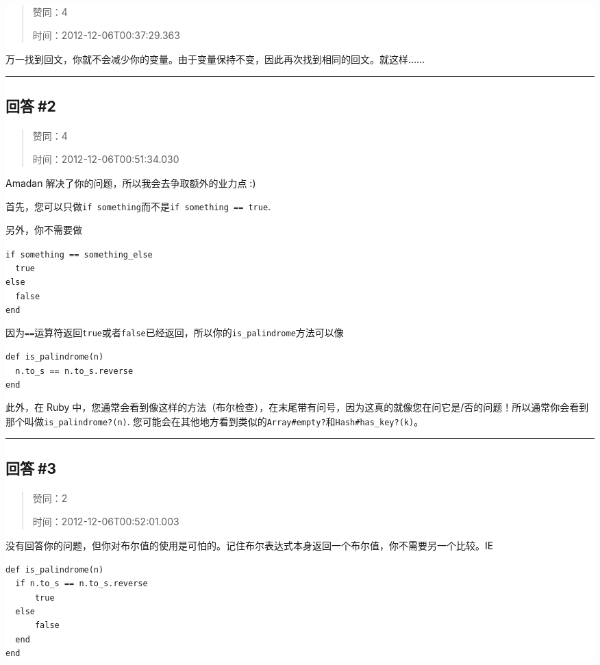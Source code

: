 > 赞同：4
> 
> 时间：2012-12-06T00:37:29.363

万一找到回文，你就不会减少你的变量。由于变量保持不变，因此再次找到相同的回文。就这样……

* * *

## 回答 #2

> 赞同：4
> 
> 时间：2012-12-06T00:51:34.030

Amadan 解决了你的问题，所以我会去争取额外的业力点 :)

首先，您可以只做`if something`而不是`if something == true`.

另外，你不需要做

```
if something == something_else
  true
else
  false
end 
```

因为`==`运算符返回`true`或者`false`已经返回，所以你的`is_palindrome`方法可以像

```
def is_palindrome(n)
  n.to_s == n.to_s.reverse
end 
```

此外，在 Ruby 中，您通常会看到像这样的方法（布尔检查），在末尾带有问号，因为这真的就像您在问它是/否的问题！所以通常你会看到那个叫做`is_palindrome?(n)`. 您可能会在其他地方看到类似的`Array#empty?`和`Hash#has_key?(k)`。

* * *

## 回答 #3

> 赞同：2
> 
> 时间：2012-12-06T00:52:01.003

没有回答你的问题，但你对布尔值的使用是可怕的。记住布尔表达式本身返回一个布尔值，你不需要另一个比较。IE

```
def is_palindrome(n)
  if n.to_s == n.to_s.reverse
      true
  else
      false
  end
end 
```
